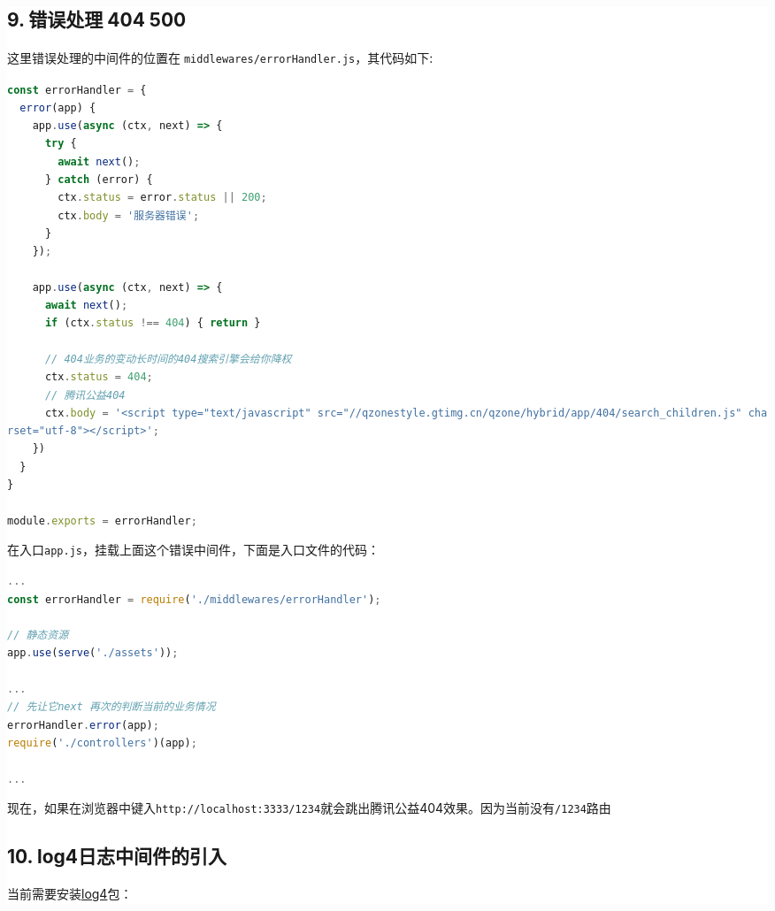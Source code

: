 <h2>9. 错误处理 404 500</h2>

这里错误处理的中间件的位置在 `middlewares/errorHandler.js`，其代码如下:

```javascript
const errorHandler = {
  error(app) {
    app.use(async (ctx, next) => {
      try {
        await next();
      } catch (error) {
        ctx.status = error.status || 200;
        ctx.body = '服务器错误';
      }
    });
    
    app.use(async (ctx, next) => {
      await next();
      if (ctx.status !== 404) { return }
      
      // 404业务的变动长时间的404搜索引擎会给你降权
      ctx.status = 404;
      // 腾讯公益404
      ctx.body = '<script type="text/javascript" src="//qzonestyle.gtimg.cn/qzone/hybrid/app/404/search_children.js" charset="utf-8"></script>';
    })
  }
}

module.exports = errorHandler;
```

在入口`app.js`，挂载上面这个错误中间件，下面是入口文件的代码：

```javascript
...
const errorHandler = require('./middlewares/errorHandler');

// 静态资源
app.use(serve('./assets'));

...
// 先让它next 再次的判断当前的业务情况
errorHandler.error(app);
require('./controllers')(app);

...
```

现在，如果在浏览器中键入`http://localhost:3333/1234`就会跳出腾讯公益404效果。因为当前没有`/1234`路由

<h2>10. log4日志中间件的引入</h2>

当前需要安装[log4](https://www.npmjs.com/package/log4js)包：
